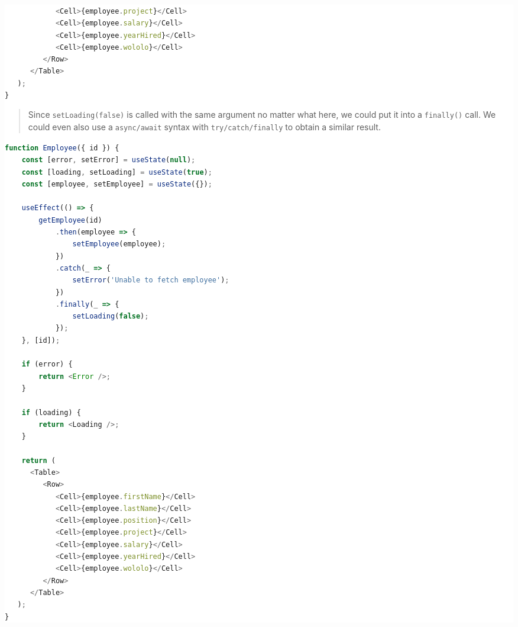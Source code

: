 ```js
            <Cell>{employee.project}</Cell>
            <Cell>{employee.salary}</Cell>
            <Cell>{employee.yearHired}</Cell>
            <Cell>{employee.wololo}</Cell>
         </Row>
      </Table>
   );
}
```

> Since `setLoading(false)` is called with the same argument no matter what here, we could
> put it into a `finally()` call. We could even also use a `async/await` syntax with
> `try/catch/finally` to obtain a similar result.

```js
function Employee({ id }) {
    const [error, setError] = useState(null);
    const [loading, setLoading] = useState(true);
    const [employee, setEmployee] = useState({});

    useEffect(() => {
        getEmployee(id)
            .then(employee => {
                setEmployee(employee);
            })
            .catch(_ => {
                setError('Unable to fetch employee');
            })
            .finally(_ => {
                setLoading(false);
            });
    }, [id]);

    if (error) {
        return <Error />;
    }

    if (loading) {
        return <Loading />;
    }

    return (
      <Table>
         <Row>
            <Cell>{employee.firstName}</Cell>
            <Cell>{employee.lastName}</Cell>
            <Cell>{employee.position}</Cell>
            <Cell>{employee.project}</Cell>
            <Cell>{employee.salary}</Cell>
            <Cell>{employee.yearHired}</Cell>
            <Cell>{employee.wololo}</Cell>
         </Row>
      </Table>
   );
}
```
